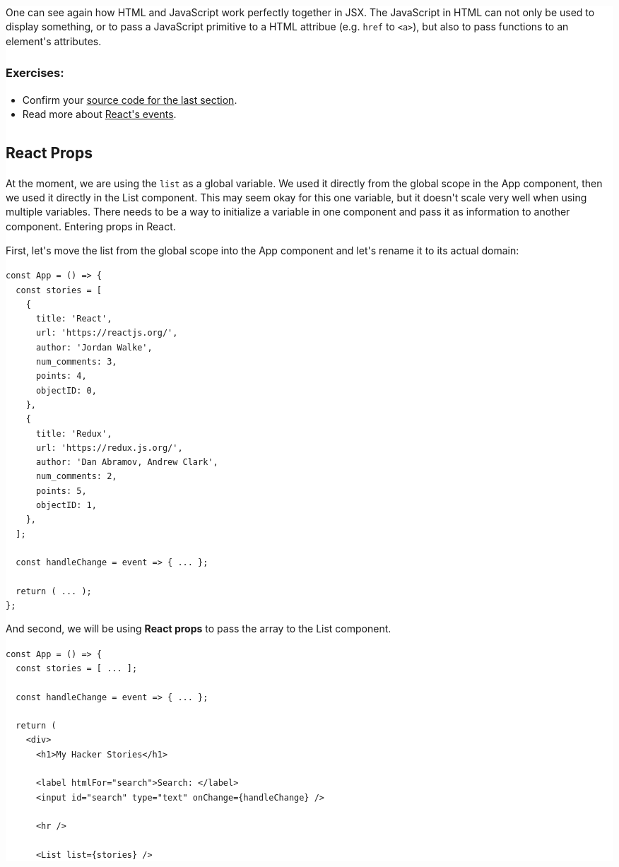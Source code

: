 One can see again how HTML and JavaScript work perfectly together in JSX. The JavaScript in HTML can not only be used to display something, or to pass a JavaScript primitive to a HTML attribue (e.g. `href` to `<a>`), but also to pass functions to an element's attributes.

### Exercises:

* Confirm your [source code for the last section](https://codesandbox.io/s/github/the-road-to-learn-react/hackernews-client/tree/hs/Handler-Function-in-JSX).
* Read more about [React's events](https://reactjs.org/docs/events.html).

## React Props

At the moment, we are using the `list` as a global variable. We used it directly from the global scope in the App component, then we used it directly in the List component. This may seem okay for this one variable, but it doesn't scale very well when using multiple variables. There needs to be a way to initialize a variable in one component and pass it as information to another component. Entering props in React.

First, let's move the list from the global scope into the App component and let's rename it to its actual domain:

```javascript{2-19}
const App = () => {
  const stories = [
    {
      title: 'React',
      url: 'https://reactjs.org/',
      author: 'Jordan Walke',
      num_comments: 3,
      points: 4,
      objectID: 0,
    },
    {
      title: 'Redux',
      url: 'https://redux.js.org/',
      author: 'Dan Abramov, Andrew Clark',
      num_comments: 2,
      points: 5,
      objectID: 1,
    },
  ];

  const handleChange = event => { ... };

  return ( ... );
};
```

And second, we will be using **React props** to pass the array to the List component.

```javascript{15}
const App = () => {
  const stories = [ ... ];

  const handleChange = event => { ... };

  return (
    <div>
      <h1>My Hacker Stories</h1>

      <label htmlFor="search">Search: </label>
      <input id="search" type="text" onChange={handleChange} />

      <hr />

      <List list={stories} />
```